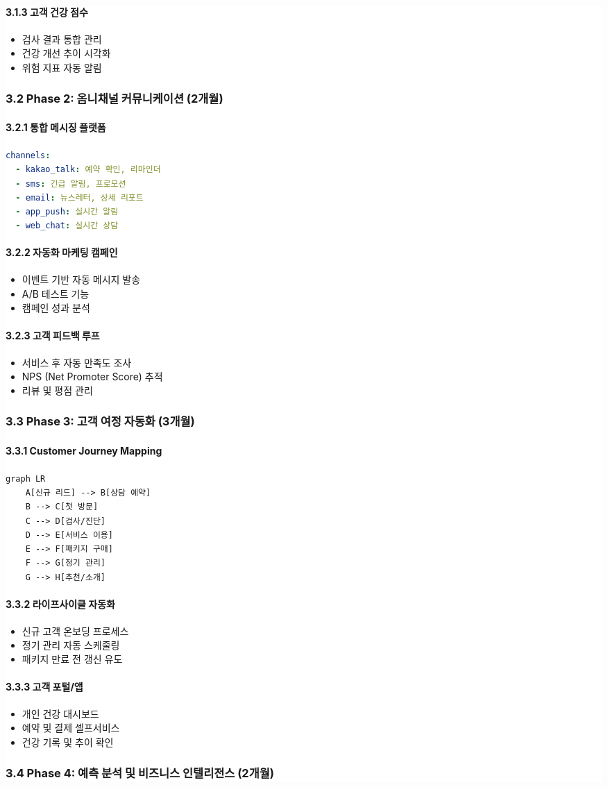 #### 3.1.3 고객 건강 점수
- 검사 결과 통합 관리
- 건강 개선 추이 시각화
- 위험 지표 자동 알림

### 3.2 Phase 2: 옴니채널 커뮤니케이션 (2개월)

#### 3.2.1 통합 메시징 플랫폼
```yaml
channels:
  - kakao_talk: 예약 확인, 리마인더
  - sms: 긴급 알림, 프로모션
  - email: 뉴스레터, 상세 리포트
  - app_push: 실시간 알림
  - web_chat: 실시간 상담
```

#### 3.2.2 자동화 마케팅 캠페인
- 이벤트 기반 자동 메시지 발송
- A/B 테스트 기능
- 캠페인 성과 분석

#### 3.2.3 고객 피드백 루프
- 서비스 후 자동 만족도 조사
- NPS (Net Promoter Score) 추적
- 리뷰 및 평점 관리

### 3.3 Phase 3: 고객 여정 자동화 (3개월)

#### 3.3.1 Customer Journey Mapping
```mermaid
graph LR
    A[신규 리드] --> B[상담 예약]
    B --> C[첫 방문]
    C --> D[검사/진단]
    D --> E[서비스 이용]
    E --> F[패키지 구매]
    F --> G[정기 관리]
    G --> H[추천/소개]
```

#### 3.3.2 라이프사이클 자동화
- 신규 고객 온보딩 프로세스
- 정기 관리 자동 스케줄링
- 패키지 만료 전 갱신 유도

#### 3.3.3 고객 포털/앱
- 개인 건강 대시보드
- 예약 및 결제 셀프서비스
- 건강 기록 및 추이 확인

### 3.4 Phase 4: 예측 분석 및 비즈니스 인텔리전스 (2개월)
